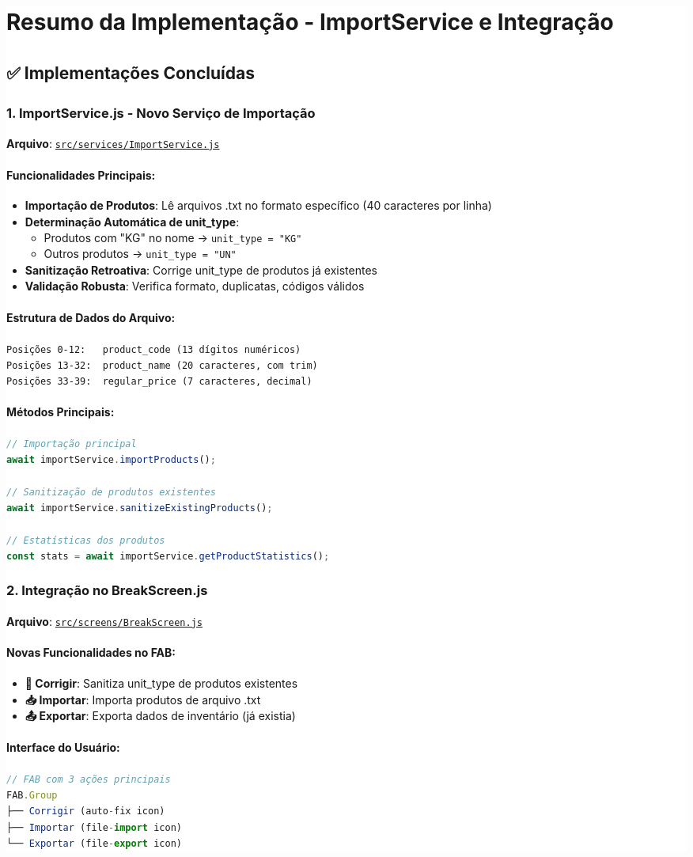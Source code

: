 # Resumo da Implementação - ImportService e Integração

## ✅ Implementações Concluídas

### 1. **ImportService.js** - Novo Serviço de Importação
**Arquivo**: [`src/services/ImportService.js`](src/services/ImportService.js)

#### Funcionalidades Principais:
- **Importação de Produtos**: Lê arquivos .txt no formato específico (40 caracteres por linha)
- **Determinação Automática de unit_type**: 
  - Produtos com "KG" no nome → `unit_type = "KG"`
  - Outros produtos → `unit_type = "UN"`
- **Sanitização Retroativa**: Corrige unit_type de produtos já existentes
- **Validação Robusta**: Verifica formato, duplicatas, códigos válidos

#### Estrutura de Dados do Arquivo:
```
Posições 0-12:   product_code (13 dígitos numéricos)
Posições 13-32:  product_name (20 caracteres, com trim)
Posições 33-39:  regular_price (7 caracteres, decimal)
```

#### Métodos Principais:
```javascript
// Importação principal
await importService.importProducts();

// Sanitização de produtos existentes
await importService.sanitizeExistingProducts();

// Estatísticas dos produtos
const stats = await importService.getProductStatistics();
```

### 2. **Integração no BreakScreen.js**
**Arquivo**: [`src/screens/BreakScreen.js`](src/screens/BreakScreen.js)

#### Novas Funcionalidades no FAB:
- **🔧 Corrigir**: Sanitiza unit_type de produtos existentes
- **📥 Importar**: Importa produtos de arquivo .txt
- **📤 Exportar**: Exporta dados de inventário (já existia)

#### Interface do Usuário:
```javascript
// FAB com 3 ações principais
FAB.Group
├── Corrigir (auto-fix icon)
├── Importar (file-import icon)  
└── Exportar (file-export icon)
```
